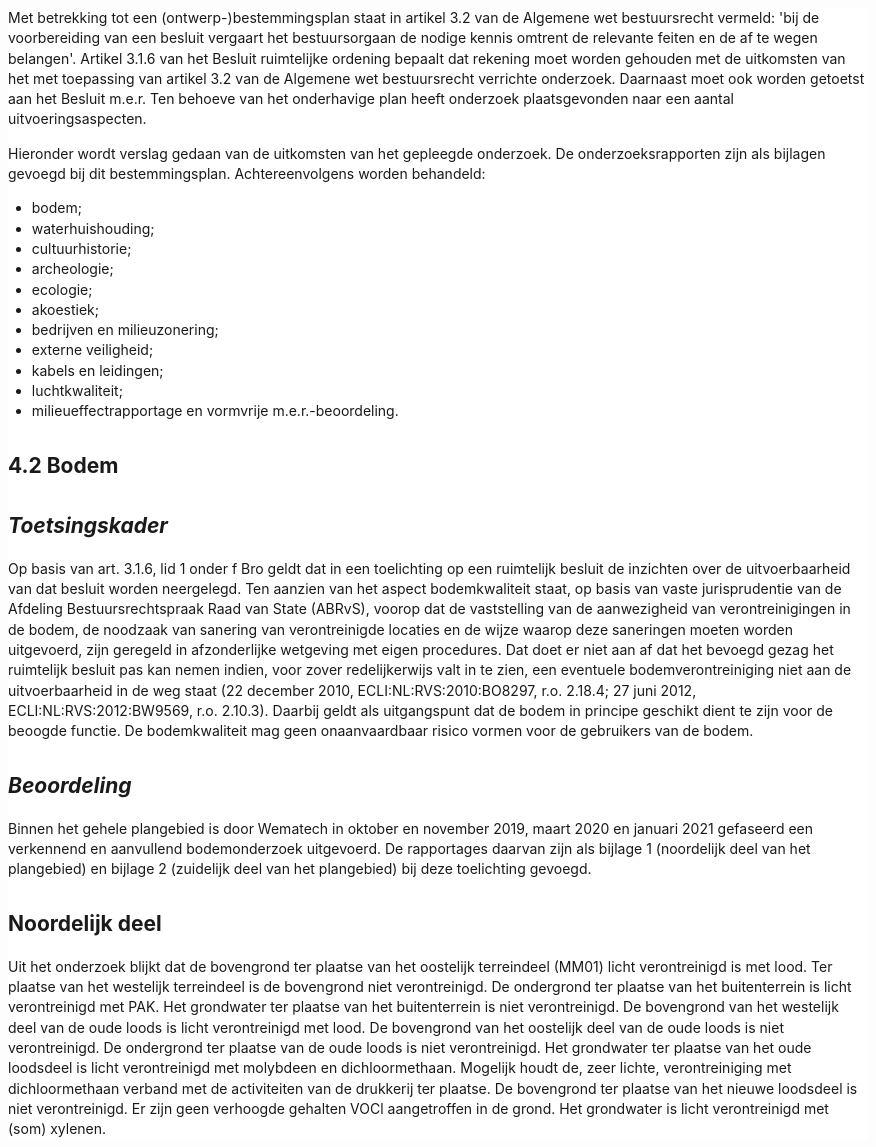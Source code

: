 Met betrekking tot een (ontwerp-)bestemmingsplan staat in artikel 3.2 van de Algemene wet bestuursrecht vermeld: 'bij de voorbereiding van een besluit vergaart het bestuursorgaan de nodige kennis omtrent de relevante feiten en de af te wegen belangen'. Artikel 3.1.6 van het Besluit ruimtelijke ordening bepaalt dat rekening moet worden gehouden met de uitkomsten van het met toepassing van artikel 3.2 van de Algemene wet bestuursrecht verrichte onderzoek. Daarnaast moet ook worden getoetst aan het Besluit m.e.r. Ten behoeve van het onderhavige plan heeft onderzoek plaatsgevonden naar een aantal uitvoeringsaspecten.

Hieronder wordt verslag gedaan van de uitkomsten van het gepleegde onderzoek. De onderzoeksrapporten zijn als bijlagen gevoegd bij dit bestemmingsplan. Achtereenvolgens worden behandeld:

- bodem;
- waterhuishouding;
- cultuurhistorie;
- archeologie;
- ecologie;
- akoestiek;
- bedrijven en milieuzonering;
- externe veiligheid;
- kabels en leidingen;
- luchtkwaliteit;
- milieueffectrapportage en vormvrije m.e.r.-beoordeling.

## <span id="page-34-2"></span>**4.2 Bodem**

## *Toetsingskader*

Op basis van art. 3.1.6, lid 1 onder f Bro geldt dat in een toelichting op een ruimtelijk besluit de inzichten over de uitvoerbaarheid van dat besluit worden neergelegd. Ten aanzien van het aspect bodemkwaliteit staat, op basis van vaste jurisprudentie van de Afdeling Bestuursrechtspraak Raad van State (ABRvS), voorop dat de vaststelling van de aanwezigheid van verontreinigingen in de bodem, de noodzaak van sanering van verontreinigde locaties en de wijze waarop deze saneringen moeten worden uitgevoerd, zijn geregeld in afzonderlijke wetgeving met eigen procedures. Dat doet er niet aan af dat het bevoegd gezag het ruimtelijk besluit pas kan nemen indien, voor zover redelijkerwijs valt in te zien, een eventuele bodemverontreiniging niet aan de uitvoerbaarheid in de weg staat (22 december 2010, ECLI:NL:RVS:2010:BO8297, r.o. 2.18.4; 27 juni 2012, ECLI:NL:RVS:2012:BW9569, r.o. 2.10.3). Daarbij geldt als uitgangspunt dat de bodem in principe geschikt dient te zijn voor de beoogde functie. De bodemkwaliteit mag geen onaanvaardbaar risico vormen voor de gebruikers van de bodem.

## *Beoordeling*

Binnen het gehele plangebied is door Wematech in oktober en november 2019, maart 2020 en januari 2021 gefaseerd een verkennend en aanvullend bodemonderzoek uitgevoerd. De rapportages daarvan zijn als bijlage 1 (noordelijk deel van het plangebied) en bijlage 2 (zuidelijk deel van het plangebied) bij deze toelichting gevoegd.

## Noordelijk deel

Uit het onderzoek blijkt dat de bovengrond ter plaatse van het oostelijk terreindeel (MM01) licht verontreinigd is met lood. Ter plaatse van het westelijk terreindeel is de bovengrond niet verontreinigd. De ondergrond ter plaatse van het buitenterrein is licht verontreinigd met PAK. Het grondwater ter plaatse van het buitenterrein is niet verontreinigd. De bovengrond van het westelijk deel van de oude loods is licht verontreinigd met lood. De bovengrond van het oostelijk deel van de oude loods is niet verontreinigd. De ondergrond ter plaatse van de oude loods is niet verontreinigd. Het grondwater ter plaatse van het oude loodsdeel is licht verontreinigd met molybdeen en dichloormethaan. Mogelijk houdt de, zeer lichte, verontreiniging met dichloormethaan verband met de activiteiten van de drukkerij ter plaatse. De bovengrond ter plaatse van het nieuwe loodsdeel is niet verontreinigd. Er zijn geen verhoogde gehalten VOCl aangetroffen in de grond. Het grondwater is licht verontreinigd met (som) xylenen.
